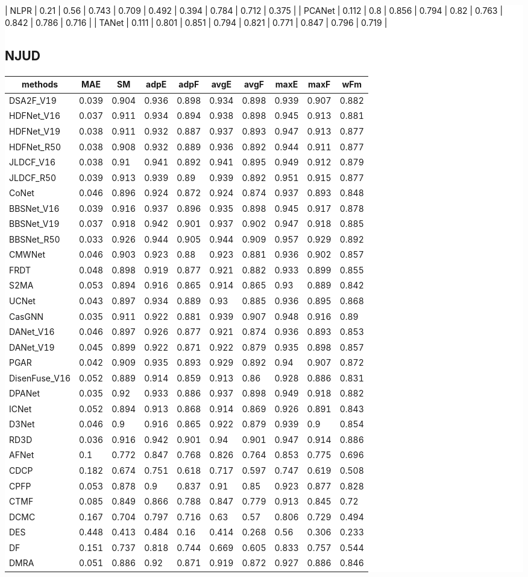 | NLPR          | 0.21  | 0.56  | 0.743 | 0.709 | 0.492 | 0.394 | 0.784 | 0.712 | 0.375 |
| PCANet        | 0.112 | 0.8   | 0.856 | 0.794 | 0.82  | 0.763 | 0.842 | 0.786 | 0.716 |
| TANet         | 0.111 | 0.801 | 0.851 | 0.794 | 0.821 | 0.771 | 0.847 | 0.796 | 0.719 |

## NJUD

| methods       | MAE   | SM    | adpE  | adpF  | avgE  | avgF  | maxE  | maxF  | wFm   |
| ------------- | ----- | ----- | ----- | ----- | ----- | ----- | ----- | ----- | ----- |
| DSA2F_V19     | 0.039 | 0.904 | 0.936 | 0.898 | 0.934 | 0.898 | 0.939 | 0.907 | 0.882 |
| HDFNet_V16    | 0.037 | 0.911 | 0.934 | 0.894 | 0.938 | 0.898 | 0.945 | 0.913 | 0.881 |
| HDFNet_V19    | 0.038 | 0.911 | 0.932 | 0.887 | 0.937 | 0.893 | 0.947 | 0.913 | 0.877 |
| HDFNet_R50    | 0.038 | 0.908 | 0.932 | 0.889 | 0.936 | 0.892 | 0.944 | 0.911 | 0.877 |
| JLDCF_V16     | 0.038 | 0.91  | 0.941 | 0.892 | 0.941 | 0.895 | 0.949 | 0.912 | 0.879 |
| JLDCF_R50     | 0.039 | 0.913 | 0.939 | 0.89  | 0.939 | 0.892 | 0.951 | 0.915 | 0.877 |
| CoNet         | 0.046 | 0.896 | 0.924 | 0.872 | 0.924 | 0.874 | 0.937 | 0.893 | 0.848 |
| BBSNet_V16    | 0.039 | 0.916 | 0.937 | 0.896 | 0.935 | 0.898 | 0.945 | 0.917 | 0.878 |
| BBSNet_V19    | 0.037 | 0.918 | 0.942 | 0.901 | 0.937 | 0.902 | 0.947 | 0.918 | 0.885 |
| BBSNet_R50    | 0.033 | 0.926 | 0.944 | 0.905 | 0.944 | 0.909 | 0.957 | 0.929 | 0.892 |
| CMWNet        | 0.046 | 0.903 | 0.923 | 0.88  | 0.923 | 0.881 | 0.936 | 0.902 | 0.857 |
| FRDT          | 0.048 | 0.898 | 0.919 | 0.877 | 0.921 | 0.882 | 0.933 | 0.899 | 0.855 |
| S2MA          | 0.053 | 0.894 | 0.916 | 0.865 | 0.914 | 0.865 | 0.93  | 0.889 | 0.842 |
| UCNet         | 0.043 | 0.897 | 0.934 | 0.889 | 0.93  | 0.885 | 0.936 | 0.895 | 0.868 |
| CasGNN        | 0.035 | 0.911 | 0.922 | 0.881 | 0.939 | 0.907 | 0.948 | 0.916 | 0.89  |
| DANet_V16     | 0.046 | 0.897 | 0.926 | 0.877 | 0.921 | 0.874 | 0.936 | 0.893 | 0.853 |
| DANet_V19     | 0.045 | 0.899 | 0.922 | 0.871 | 0.922 | 0.879 | 0.935 | 0.898 | 0.857 |
| PGAR          | 0.042 | 0.909 | 0.935 | 0.893 | 0.929 | 0.892 | 0.94  | 0.907 | 0.872 |
| DisenFuse_V16 | 0.052 | 0.889 | 0.914 | 0.859 | 0.913 | 0.86  | 0.928 | 0.886 | 0.831 |
| DPANet        | 0.035 | 0.92  | 0.933 | 0.886 | 0.937 | 0.898 | 0.949 | 0.918 | 0.882 |
| ICNet         | 0.052 | 0.894 | 0.913 | 0.868 | 0.914 | 0.869 | 0.926 | 0.891 | 0.843 |
| D3Net         | 0.046 | 0.9   | 0.916 | 0.865 | 0.922 | 0.879 | 0.939 | 0.9   | 0.854 |
| RD3D          | 0.036 | 0.916 | 0.942 | 0.901 | 0.94  | 0.901 | 0.947 | 0.914 | 0.886 |
| AFNet         | 0.1   | 0.772 | 0.847 | 0.768 | 0.826 | 0.764 | 0.853 | 0.775 | 0.696 |
| CDCP          | 0.182 | 0.674 | 0.751 | 0.618 | 0.717 | 0.597 | 0.747 | 0.619 | 0.508 |
| CPFP          | 0.053 | 0.878 | 0.9   | 0.837 | 0.91  | 0.85  | 0.923 | 0.877 | 0.828 |
| CTMF          | 0.085 | 0.849 | 0.866 | 0.788 | 0.847 | 0.779 | 0.913 | 0.845 | 0.72  |
| DCMC          | 0.167 | 0.704 | 0.797 | 0.716 | 0.63  | 0.57  | 0.806 | 0.729 | 0.494 |
| DES           | 0.448 | 0.413 | 0.484 | 0.16  | 0.414 | 0.268 | 0.56  | 0.306 | 0.233 |
| DF            | 0.151 | 0.737 | 0.818 | 0.744 | 0.669 | 0.605 | 0.833 | 0.757 | 0.544 |
| DMRA          | 0.051 | 0.886 | 0.92  | 0.871 | 0.919 | 0.872 | 0.927 | 0.886 | 0.846 |